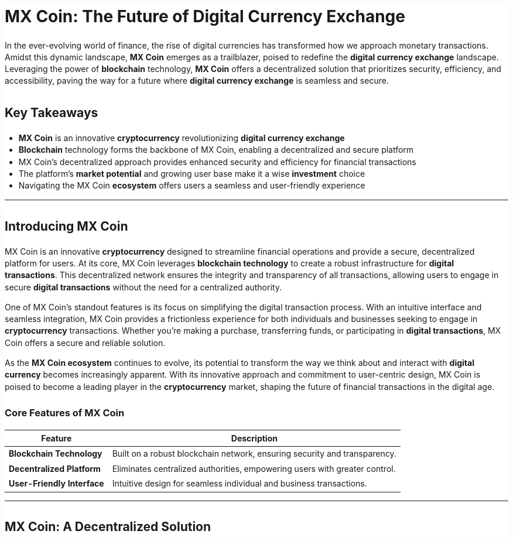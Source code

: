 # MX Coin: The Future of Digital Currency Exchange

In the ever-evolving world of finance, the rise of digital currencies has transformed how we approach monetary transactions. Amidst this dynamic landscape, **MX Coin** emerges as a trailblazer, poised to redefine the **digital currency exchange** landscape. Leveraging the power of **blockchain** technology, **MX Coin** offers a decentralized solution that prioritizes security, efficiency, and accessibility, paving the way for a future where **digital currency exchange** is seamless and secure.

## Key Takeaways  
- **MX Coin** is an innovative **cryptocurrency** revolutionizing **digital currency exchange**  
- **Blockchain** technology forms the backbone of MX Coin, enabling a decentralized and secure platform  
- MX Coin’s decentralized approach provides enhanced security and efficiency for financial transactions  
- The platform’s **market potential** and growing user base make it a wise **investment** choice  
- Navigating the MX Coin **ecosystem** offers users a seamless and user-friendly experience  

---

## Introducing MX Coin  

MX Coin is an innovative **cryptocurrency** designed to streamline financial operations and provide a secure, decentralized platform for users. At its core, MX Coin leverages **blockchain technology** to create a robust infrastructure for **digital transactions**. This decentralized network ensures the integrity and transparency of all transactions, allowing users to engage in secure **digital transactions** without the need for a centralized authority.  

One of MX Coin’s standout features is its focus on simplifying the digital transaction process. With an intuitive interface and seamless integration, MX Coin provides a frictionless experience for both individuals and businesses seeking to engage in **cryptocurrency** transactions. Whether you’re making a purchase, transferring funds, or participating in **digital transactions**, MX Coin offers a secure and reliable solution.  

As the **MX Coin ecosystem** continues to evolve, its potential to transform the way we think about and interact with **digital currency** becomes increasingly apparent. With its innovative approach and commitment to user-centric design, MX Coin is poised to become a leading player in the **cryptocurrency** market, shaping the future of financial transactions in the digital age.  

### Core Features of MX Coin  

| Feature              | Description                                                                 |
|-----------------------|-----------------------------------------------------------------------------|
| **Blockchain Technology** | Built on a robust blockchain network, ensuring security and transparency. |
| **Decentralized Platform** | Eliminates centralized authorities, empowering users with greater control. |
| **User-Friendly Interface** | Intuitive design for seamless individual and business transactions.         |

---

## MX Coin: A Decentralized Solution  
